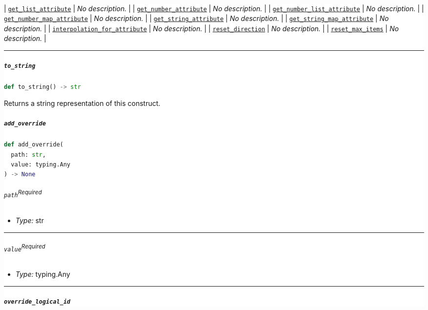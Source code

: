| <code><a href="#@cdktf/provider-cloudflare.dataCloudflareApiTokens.DataCloudflareApiTokens.getListAttribute">get_list_attribute</a></code> | *No description.* |
| <code><a href="#@cdktf/provider-cloudflare.dataCloudflareApiTokens.DataCloudflareApiTokens.getNumberAttribute">get_number_attribute</a></code> | *No description.* |
| <code><a href="#@cdktf/provider-cloudflare.dataCloudflareApiTokens.DataCloudflareApiTokens.getNumberListAttribute">get_number_list_attribute</a></code> | *No description.* |
| <code><a href="#@cdktf/provider-cloudflare.dataCloudflareApiTokens.DataCloudflareApiTokens.getNumberMapAttribute">get_number_map_attribute</a></code> | *No description.* |
| <code><a href="#@cdktf/provider-cloudflare.dataCloudflareApiTokens.DataCloudflareApiTokens.getStringAttribute">get_string_attribute</a></code> | *No description.* |
| <code><a href="#@cdktf/provider-cloudflare.dataCloudflareApiTokens.DataCloudflareApiTokens.getStringMapAttribute">get_string_map_attribute</a></code> | *No description.* |
| <code><a href="#@cdktf/provider-cloudflare.dataCloudflareApiTokens.DataCloudflareApiTokens.interpolationForAttribute">interpolation_for_attribute</a></code> | *No description.* |
| <code><a href="#@cdktf/provider-cloudflare.dataCloudflareApiTokens.DataCloudflareApiTokens.resetDirection">reset_direction</a></code> | *No description.* |
| <code><a href="#@cdktf/provider-cloudflare.dataCloudflareApiTokens.DataCloudflareApiTokens.resetMaxItems">reset_max_items</a></code> | *No description.* |

---

##### `to_string` <a name="to_string" id="@cdktf/provider-cloudflare.dataCloudflareApiTokens.DataCloudflareApiTokens.toString"></a>

```python
def to_string() -> str
```

Returns a string representation of this construct.

##### `add_override` <a name="add_override" id="@cdktf/provider-cloudflare.dataCloudflareApiTokens.DataCloudflareApiTokens.addOverride"></a>

```python
def add_override(
  path: str,
  value: typing.Any
) -> None
```

###### `path`<sup>Required</sup> <a name="path" id="@cdktf/provider-cloudflare.dataCloudflareApiTokens.DataCloudflareApiTokens.addOverride.parameter.path"></a>

- *Type:* str

---

###### `value`<sup>Required</sup> <a name="value" id="@cdktf/provider-cloudflare.dataCloudflareApiTokens.DataCloudflareApiTokens.addOverride.parameter.value"></a>

- *Type:* typing.Any

---

##### `override_logical_id` <a name="override_logical_id" id="@cdktf/provider-cloudflare.dataCloudflareApiTokens.DataCloudflareApiTokens.overrideLogicalId"></a>
